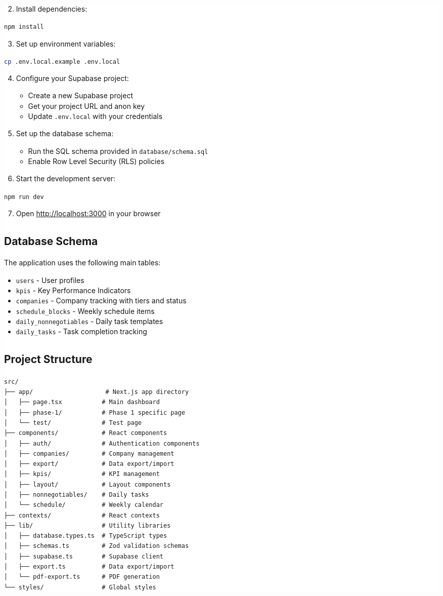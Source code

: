 2. Install dependencies:
```bash
npm install
```

3. Set up environment variables:
```bash
cp .env.local.example .env.local
```

4. Configure your Supabase project:
   - Create a new Supabase project
   - Get your project URL and anon key
   - Update `.env.local` with your credentials

5. Set up the database schema:
   - Run the SQL schema provided in `database/schema.sql`
   - Enable Row Level Security (RLS) policies

6. Start the development server:
```bash
npm run dev
```

7. Open [http://localhost:3000](http://localhost:3000) in your browser

## Database Schema

The application uses the following main tables:

- `users` - User profiles
- `kpis` - Key Performance Indicators
- `companies` - Company tracking with tiers and status
- `schedule_blocks` - Weekly schedule items
- `daily_nonnegotiables` - Daily task templates
- `daily_tasks` - Task completion tracking

## Project Structure

```
src/
├── app/                    # Next.js app directory
│   ├── page.tsx           # Main dashboard
│   ├── phase-1/           # Phase 1 specific page
│   └── test/              # Test page
├── components/            # React components
│   ├── auth/              # Authentication components
│   ├── companies/         # Company management
│   ├── export/            # Data export/import
│   ├── kpis/              # KPI management
│   ├── layout/            # Layout components
│   ├── nonnegotiables/    # Daily tasks
│   └── schedule/          # Weekly calendar
├── contexts/              # React contexts
├── lib/                   # Utility libraries
│   ├── database.types.ts  # TypeScript types
│   ├── schemas.ts         # Zod validation schemas
│   ├── supabase.ts        # Supabase client
│   ├── export.ts          # Data export/import
│   └── pdf-export.ts      # PDF generation
└── styles/                # Global styles
```
